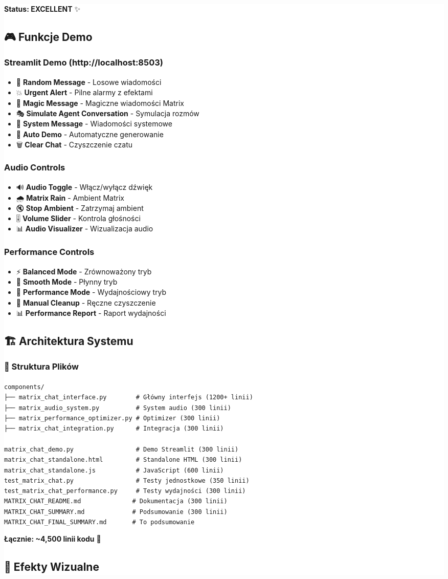 **Status: EXCELLENT** ✨

## 🎮 Funkcje Demo

### Streamlit Demo (http://localhost:8503)
- 📨 **Random Message** - Losowe wiadomości
- 💥 **Urgent Alert** - Pilne alarmy z efektami
- 🔮 **Magic Message** - Magiczne wiadomości Matrix
- 🎭 **Simulate Agent Conversation** - Symulacja rozmów
- 📢 **System Message** - Wiadomości systemowe
- 🤖 **Auto Demo** - Automatyczne generowanie
- 🗑️ **Clear Chat** - Czyszczenie czatu

### Audio Controls
- 🔊 **Audio Toggle** - Włącz/wyłącz dźwięk
- 🌧️ **Matrix Rain** - Ambient Matrix
- 🔇 **Stop Ambient** - Zatrzymaj ambient
- 🎚️ **Volume Slider** - Kontrola głośności
- 📊 **Audio Visualizer** - Wizualizacja audio

### Performance Controls
- ⚡ **Balanced Mode** - Zrównoważony tryb
- 🎯 **Smooth Mode** - Płynny tryb
- 🚀 **Performance Mode** - Wydajnościowy tryb
- 🧹 **Manual Cleanup** - Ręczne czyszczenie
- 📊 **Performance Report** - Raport wydajności

## 🏗️ Architektura Systemu

### 📁 Struktura Plików
```
components/
├── matrix_chat_interface.py        # Główny interfejs (1200+ linii)
├── matrix_audio_system.py          # System audio (300 linii)
├── matrix_performance_optimizer.py # Optimizer (300 linii)
├── matrix_chat_integration.py      # Integracja (300 linii)

matrix_chat_demo.py                 # Demo Streamlit (300 linii)
matrix_chat_standalone.html         # Standalone HTML (300 linii)
matrix_chat_standalone.js           # JavaScript (600 linii)
test_matrix_chat.py                 # Testy jednostkowe (350 linii)
test_matrix_chat_performance.py     # Testy wydajności (300 linii)
MATRIX_CHAT_README.md              # Dokumentacja (300 linii)
MATRIX_CHAT_SUMMARY.md             # Podsumowanie (300 linii)
MATRIX_CHAT_FINAL_SUMMARY.md       # To podsumowanie
```

**Łącznie: ~4,500 linii kodu** 💪

## 🎨 Efekty Wizualne
